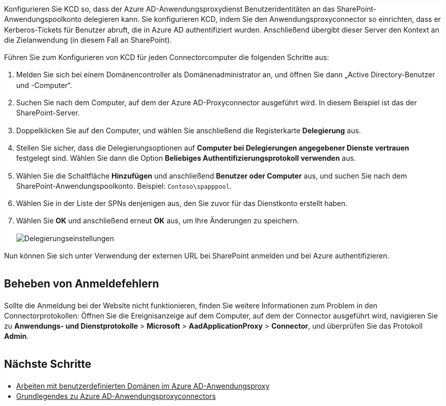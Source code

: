 Konfigurieren Sie KCD so, dass der Azure AD-Anwendungsproxydienst Benutzeridentitäten an das SharePoint-Anwendungspoolkonto delegieren kann. Sie konfigurieren KCD, indem Sie den Anwendungsproxyconnector so einrichten, dass er Kerberos-Tickets für Benutzer abruft, die in Azure AD authentifiziert wurden. Anschließend übergibt dieser Server den Kontext an die Zielanwendung (in diesem Fall an SharePoint).

Führen Sie zum Konfigurieren von KCD für jeden Connectorcomputer die folgenden Schritte aus:

1. Melden Sie sich bei einem Domänencontroller als Domänenadministrator an, und öffnen Sie dann „Active Directory-Benutzer und -Computer“.
1. Suchen Sie nach dem Computer, auf dem der Azure AD-Proxyconnector ausgeführt wird. In diesem Beispiel ist das der SharePoint-Server.
1. Doppelklicken Sie auf den Computer, und wählen Sie anschließend die Registerkarte **Delegierung** aus.
1. Stellen Sie sicher, dass die Delegierungsoptionen auf **Computer bei Delegierungen angegebener Dienste vertrauen** festgelegt sind. Wählen Sie dann die Option **Beliebiges Authentifizierungsprotokoll verwenden** aus.
1. Wählen Sie die Schaltfläche **Hinzufügen** und anschließend **Benutzer oder Computer** aus, und suchen Sie nach dem SharePoint-Anwendungspoolkonto. Beispiel: `Contoso\spapppool`.
1. Wählen Sie in der Liste der SPNs denjenigen aus, den Sie zuvor für das Dienstkonto erstellt haben.
1. Wählen Sie **OK** und anschließend erneut **OK** aus, um Ihre Änderungen zu speichern.
  
   ![Delegierungseinstellungen](./media/application-proxy-integrate-with-sharepoint-server/delegation-box2.png)

Nun können Sie sich unter Verwendung der externen URL bei SharePoint anmelden und bei Azure authentifizieren.

## <a name="troubleshoot-sign-in-errors"></a>Beheben von Anmeldefehlern

Sollte die Anmeldung bei der Website nicht funktionieren, finden Sie weitere Informationen zum Problem in den Connectorprotokollen: Öffnen Sie die Ereignisanzeige auf dem Computer, auf dem der Connector ausgeführt wird, navigieren Sie zu **Anwendungs- und Dienstprotokolle** > **Microsoft** > **AadApplicationProxy** > **Connector**, und überprüfen Sie das Protokoll **Admin**.

## <a name="next-steps"></a>Nächste Schritte

* [Arbeiten mit benutzerdefinierten Domänen im Azure AD-Anwendungsproxy](application-proxy-configure-custom-domain.md)
* [Grundlegendes zu Azure AD-Anwendungsproxyconnectors](application-proxy-connectors.md)
